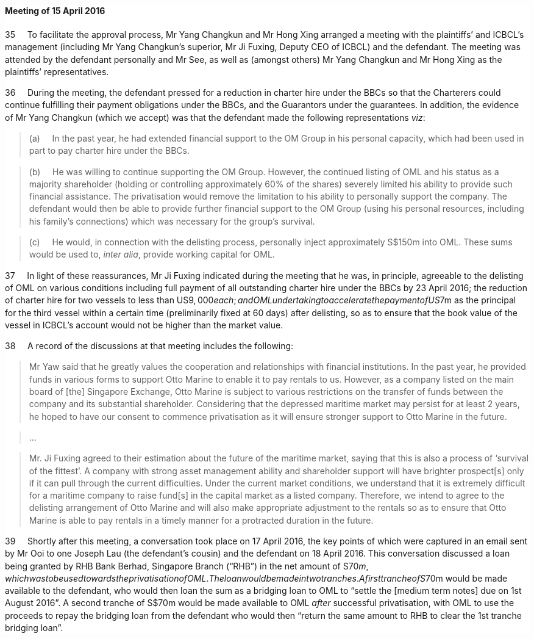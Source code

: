 #### Meeting of 15 April 2016

35     To facilitate the approval process, Mr Yang Changkun and Mr Hong Xing arranged a meeting with the plaintiffs’ and ICBCL’s management (including Mr Yang Changkun’s superior, Mr Ji Fuxing, Deputy CEO of ICBCL) and the defendant. The meeting was attended by the defendant personally and Mr See, as well as (amongst others) Mr Yang Changkun and Mr Hong Xing as the plaintiffs’ representatives.

36     During the meeting, the defendant pressed for a reduction in charter hire under the BBCs so that the Charterers could continue fulfilling their payment obligations under the BBCs, and the Guarantors under the guarantees. In addition, the evidence of Mr Yang Changkun (which we accept) was that the defendant made the following representations _viz_:

> (a)     In the past year, he had extended financial support to the OM Group in his personal capacity, which had been used in part to pay charter hire under the BBCs.

> (b)     He was willing to continue supporting the OM Group. However, the continued listing of OML and his status as a majority shareholder (holding or controlling approximately 60% of the shares) severely limited his ability to provide such financial assistance. The privatisation would remove the limitation to his ability to personally support the company. The defendant would then be able to provide further financial support to the OM Group (using his personal resources, including his family’s connections) which was necessary for the group’s survival.

> (c)     He would, in connection with the delisting process, personally inject approximately S$150m into OML. These sums would be used to, _inter alia_, provide working capital for OML.

37     In light of these reassurances, Mr Ji Fuxing indicated during the meeting that he was, in principle, agreeable to the delisting of OML on various conditions including full payment of all outstanding charter hire under the BBCs by 23 April 2016; the reduction of charter hire for two vessels to less than US$9,000 each; and OML undertaking to accelerate the payment of US$7m as the principal for the third vessel within a certain time (preliminarily fixed at 60 days) after delisting, so as to ensure that the book value of the vessel in ICBCL’s account would not be higher than the market value.

38     A record of the discussions at that meeting includes the following:

> Mr Yaw said that he greatly values the cooperation and relationships with financial institutions. In the past year, he provided funds in various forms to support Otto Marine to enable it to pay rentals to us. However, as a company listed on the main board of \[the\] Singapore Exchange, Otto Marine is subject to various restrictions on the transfer of funds between the company and its substantial shareholder. Considering that the depressed maritime market may persist for at least 2 years, he hoped to have our consent to commence privatisation as it will ensure stronger support to Otto Marine in the future.

> …

> Mr. Ji Fuxing agreed to their estimation about the future of the maritime market, saying that this is also a process of ‘survival of the fittest’. A company with strong asset management ability and shareholder support will have brighter prospect\[s\] only if it can pull through the current difficulties. Under the current market conditions, we understand that it is extremely difficult for a maritime company to raise fund\[s\] in the capital market as a listed company. Therefore, we intend to agree to the delisting arrangement of Otto Marine and will also make appropriate adjustment to the rentals so as to ensure that Otto Marine is able to pay rentals in a timely manner for a protracted duration in the future.

39     Shortly after this meeting, a conversation took place on 17 April 2016, the key points of which were captured in an email sent by Mr Ooi to one Joseph Lau (the defendant’s cousin) and the defendant on 18 April 2016. This conversation discussed a loan being granted by RHB Bank Berhad, Singapore Branch (“RHB”) in the net amount of S$70m, which was to be used towards the privatisation of OML. The loan would be made in two tranches. A first tranche of S$70m would be made available to the defendant, who would then loan the sum as a bridging loan to OML to “settle the \[medium term notes\] due on 1st August 2016”. A second tranche of S$70m would be made available to OML _after_ successful privatisation, with OML to use the proceeds to repay the bridging loan from the defendant who would then “return the same amount to RHB to clear the 1st tranche bridging loan”.
